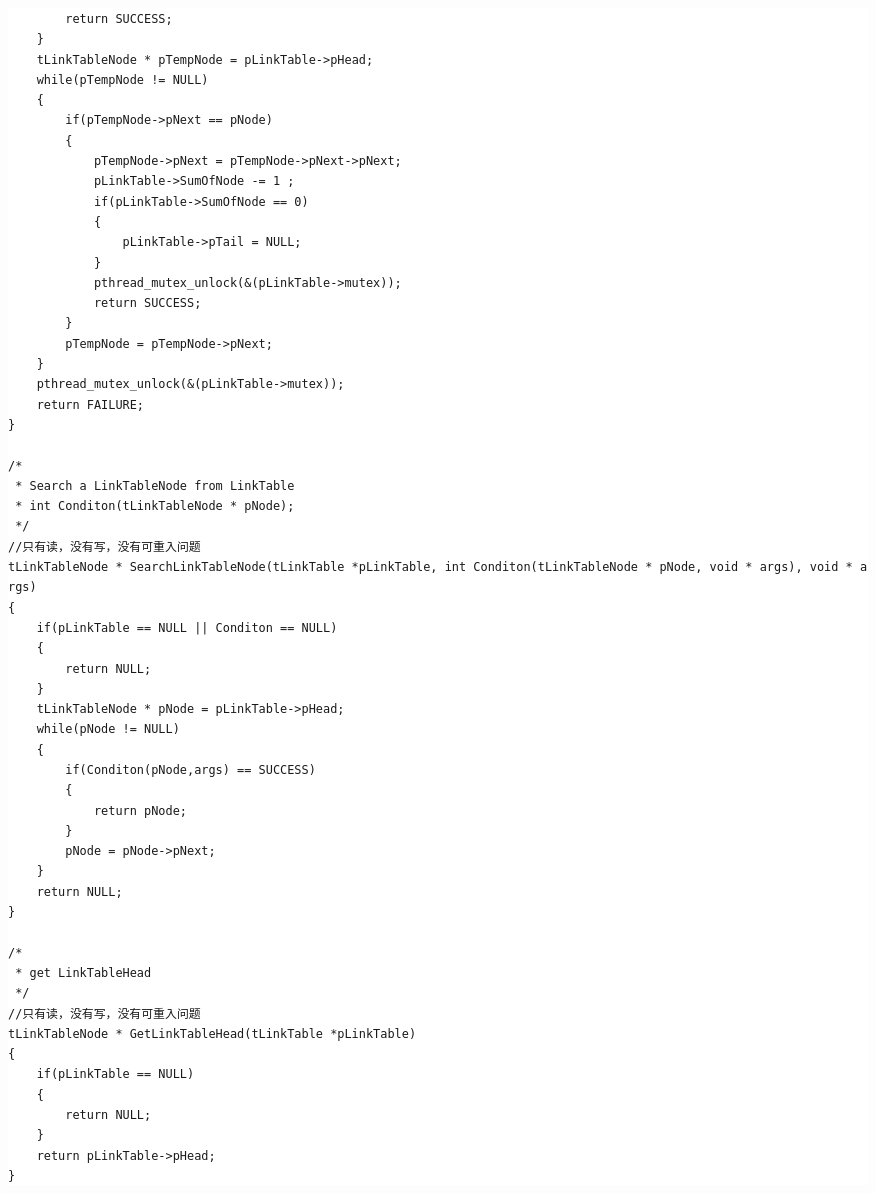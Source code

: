 ```
        return SUCCESS;
    }
    tLinkTableNode * pTempNode = pLinkTable->pHead;
    while(pTempNode != NULL)
    {    
        if(pTempNode->pNext == pNode)
        {
            pTempNode->pNext = pTempNode->pNext->pNext;
            pLinkTable->SumOfNode -= 1 ;
            if(pLinkTable->SumOfNode == 0)
            {
                pLinkTable->pTail = NULL;	
            }
            pthread_mutex_unlock(&(pLinkTable->mutex));
            return SUCCESS;				    
        }
        pTempNode = pTempNode->pNext;
    }
    pthread_mutex_unlock(&(pLinkTable->mutex));
    return FAILURE;		
}

/*
 * Search a LinkTableNode from LinkTable
 * int Conditon(tLinkTableNode * pNode);
 */
//只有读，没有写，没有可重入问题
tLinkTableNode * SearchLinkTableNode(tLinkTable *pLinkTable, int Conditon(tLinkTableNode * pNode, void * args), void * args)
{
    if(pLinkTable == NULL || Conditon == NULL)
    {
        return NULL;
    }
    tLinkTableNode * pNode = pLinkTable->pHead;
    while(pNode != NULL)
    {    
        if(Conditon(pNode,args) == SUCCESS)
        {
            return pNode;				    
        }
        pNode = pNode->pNext;
    }
    return NULL;
}

/*
 * get LinkTableHead
 */
//只有读，没有写，没有可重入问题
tLinkTableNode * GetLinkTableHead(tLinkTable *pLinkTable)
{
    if(pLinkTable == NULL)
    {
        return NULL;
    }    
    return pLinkTable->pHead;
}
```
